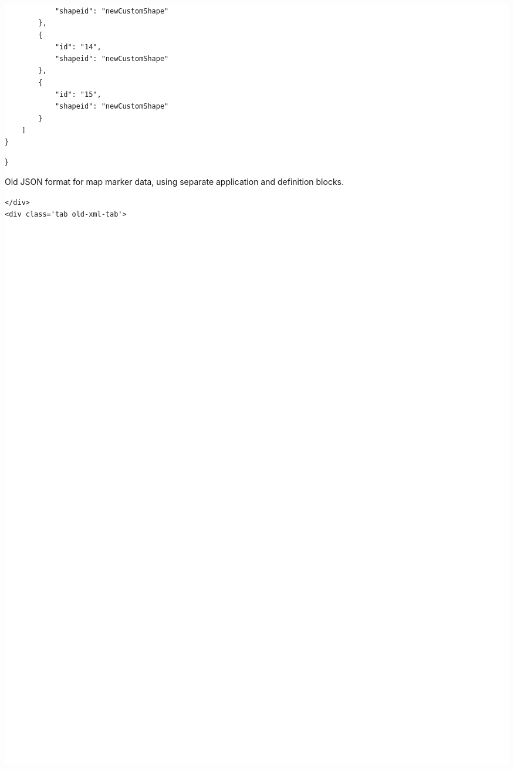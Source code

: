                 "shapeid": "newCustomShape"
            },
            {
                "id": "14",
                "shapeid": "newCustomShape"
            },
            {
                "id": "15",
                "shapeid": "newCustomShape"
            }
        ]
    }
}
</code></pre>


<p class='text-success'>Old JSON format for map marker data, using separate application and definition blocks.</p>

    </div>
    <div class='tab old-xml-tab'>
<pre><code class="language-html">
<map>
	<markers>
	   <shapes>
	       <shape id='myCustomShape' type='circle' fillColor='FFFFFF,333333' fillPattern='radial' showBorder='0' radius='4'/>
		   <shape id='newCustomShape' type='circle' fillColor='FFFFFF,000099' fillPattern='radial' showBorder='0' radius='3'/>
		</shapes>
		<definition>
			<marker id='PR' x='312.95' y='128.55' label='Pretoria' labelPos='right'  />
			<marker id='01' x='368.18' y='10.94' label='Messina'  />
			<marker id='02' x='349.77' y='41.62' label='Pietersburg'  />
			<marker id='03' x='276.13' y='111.17' label='Johannesburg' labelPos='left'  />
			<marker id='04' x='405' y='204.23' label='Richards Bay' labelPos='left'  />
			<marker id='05' x='379.43' y='230.82' label='Durban' labelPos='right'  />
			<marker id='06' x='355.9' y='181.73' label='Ladysmith' labelPos='right'  />
			<marker id='07' x='122.72' y='182.76' label='Upington'  />
			<marker id='08' x='180' y='192.98' label='Kimberley' labelPos='right'  />
			<marker id='09' x='218.86' y='214.46' label='Bloemfontein' labelPos='left'  />
			<marker id='10' x='186.13' y='256.39' label='De Aar' labelPos='left'  />
			<marker id='11' x='299.65' y='323.89' label='East London' labelPos='right'  />
			<marker id='12' x='240.34' y='353.55' label='Port Elizabeth' labelPos='right'  />
			<marker id='13' x='150.34' y='358.67' label='Mosselbaai'  />
			<marker id='14' x='60.34' y='357.64' label='Cape Town' labelPos='left'  />
			<marker id='15' x='51.13' y='322.87' label='Saldanha' labelPos='right'  />

		</definition>
		<application>
			<marker id='PR' shapeId='myCustomShape'  />
			<marker id='01' shapeId='newCustomShape'  />
			<marker id='02' shapeId='newCustomShape'  />
			<marker id='03' shapeId='newCustomShape'  />
			<marker id='04' shapeId='newCustomShape'  />
			<marker id='05' shapeId='newCustomShape'  />
			<marker id='06' shapeId='newCustomShape'  />
			<marker id='07' shapeId='newCustomShape'  />
			<marker id='08' shapeId='newCustomShape'  />
			<marker id='09' shapeId='newCustomShape'  />
			<marker id='10' shapeId='newCustomShape'  />
			<marker id='11' shapeId='newCustomShape'  />
			<marker id='12' shapeId='newCustomShape'  />
			<marker id='13' shapeId='newCustomShape'  />
			<marker id='14' shapeId='newCustomShape'  />